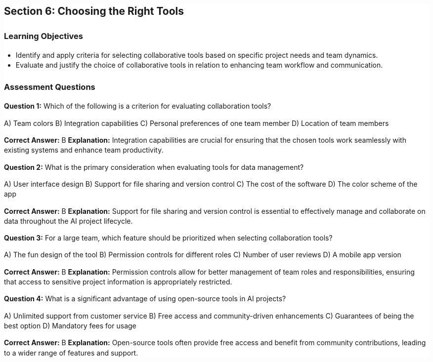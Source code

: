 
## Section 6: Choosing the Right Tools

### Learning Objectives
- Identify and apply criteria for selecting collaborative tools based on specific project needs and team dynamics.
- Evaluate and justify the choice of collaborative tools in relation to enhancing team workflow and communication.

### Assessment Questions

**Question 1:** Which of the following is a criterion for evaluating collaboration tools?

  A) Team colors
  B) Integration capabilities
  C) Personal preferences of one team member
  D) Location of team members

**Correct Answer:** B
**Explanation:** Integration capabilities are crucial for ensuring that the chosen tools work seamlessly with existing systems and enhance team productivity.

**Question 2:** What is the primary consideration when evaluating tools for data management?

  A) User interface design
  B) Support for file sharing and version control
  C) The cost of the software
  D) The color scheme of the app

**Correct Answer:** B
**Explanation:** Support for file sharing and version control is essential to effectively manage and collaborate on data throughout the AI project lifecycle.

**Question 3:** For a large team, which feature should be prioritized when selecting collaboration tools?

  A) The fun design of the tool
  B) Permission controls for different roles
  C) Number of user reviews
  D) A mobile app version

**Correct Answer:** B
**Explanation:** Permission controls allow for better management of team roles and responsibilities, ensuring that access to sensitive project information is appropriately restricted.

**Question 4:** What is a significant advantage of using open-source tools in AI projects?

  A) Unlimited support from customer service
  B) Free access and community-driven enhancements
  C) Guarantees of being the best option
  D) Mandatory fees for usage

**Correct Answer:** B
**Explanation:** Open-source tools often provide free access and benefit from community contributions, leading to a wider range of features and support.
